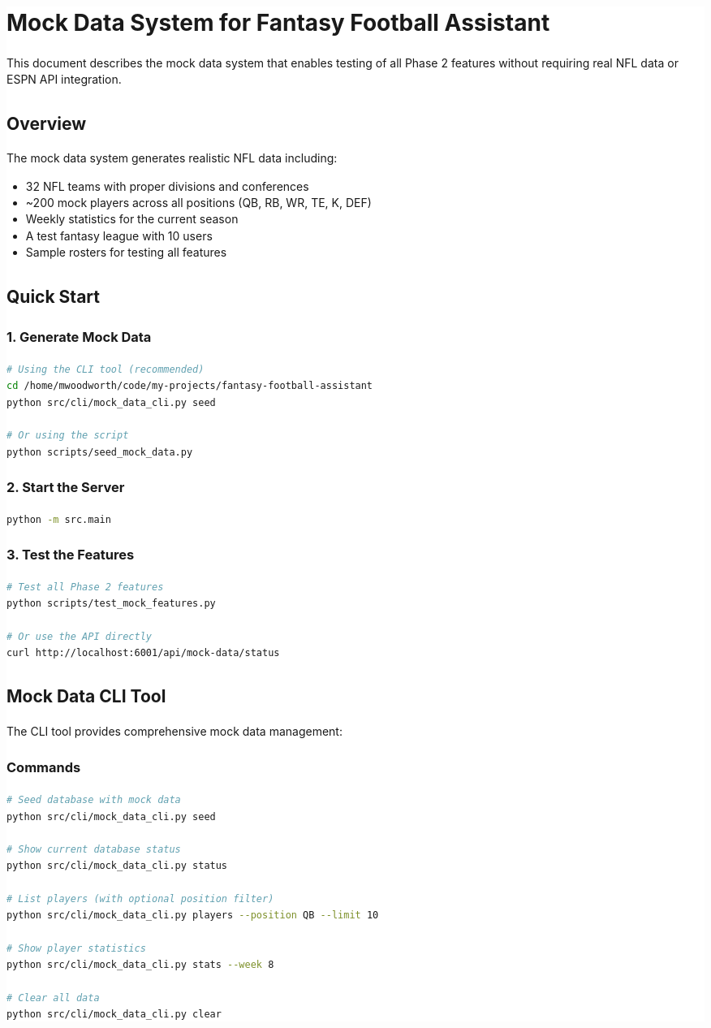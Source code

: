# Mock Data System for Fantasy Football Assistant

This document describes the mock data system that enables testing of all Phase 2 features without requiring real NFL data or ESPN API integration.

## Overview

The mock data system generates realistic NFL data including:
- 32 NFL teams with proper divisions and conferences
- ~200 mock players across all positions (QB, RB, WR, TE, K, DEF)
- Weekly statistics for the current season
- A test fantasy league with 10 users
- Sample rosters for testing all features

## Quick Start

### 1. Generate Mock Data

```bash
# Using the CLI tool (recommended)
cd /home/mwoodworth/code/my-projects/fantasy-football-assistant
python src/cli/mock_data_cli.py seed

# Or using the script
python scripts/seed_mock_data.py
```

### 2. Start the Server

```bash
python -m src.main
```

### 3. Test the Features

```bash
# Test all Phase 2 features
python scripts/test_mock_features.py

# Or use the API directly
curl http://localhost:6001/api/mock-data/status
```

## Mock Data CLI Tool

The CLI tool provides comprehensive mock data management:

### Commands

```bash
# Seed database with mock data
python src/cli/mock_data_cli.py seed

# Show current database status
python src/cli/mock_data_cli.py status

# List players (with optional position filter)
python src/cli/mock_data_cli.py players --position QB --limit 10

# Show player statistics
python src/cli/mock_data_cli.py stats --week 8

# Clear all data
python src/cli/mock_data_cli.py clear
```